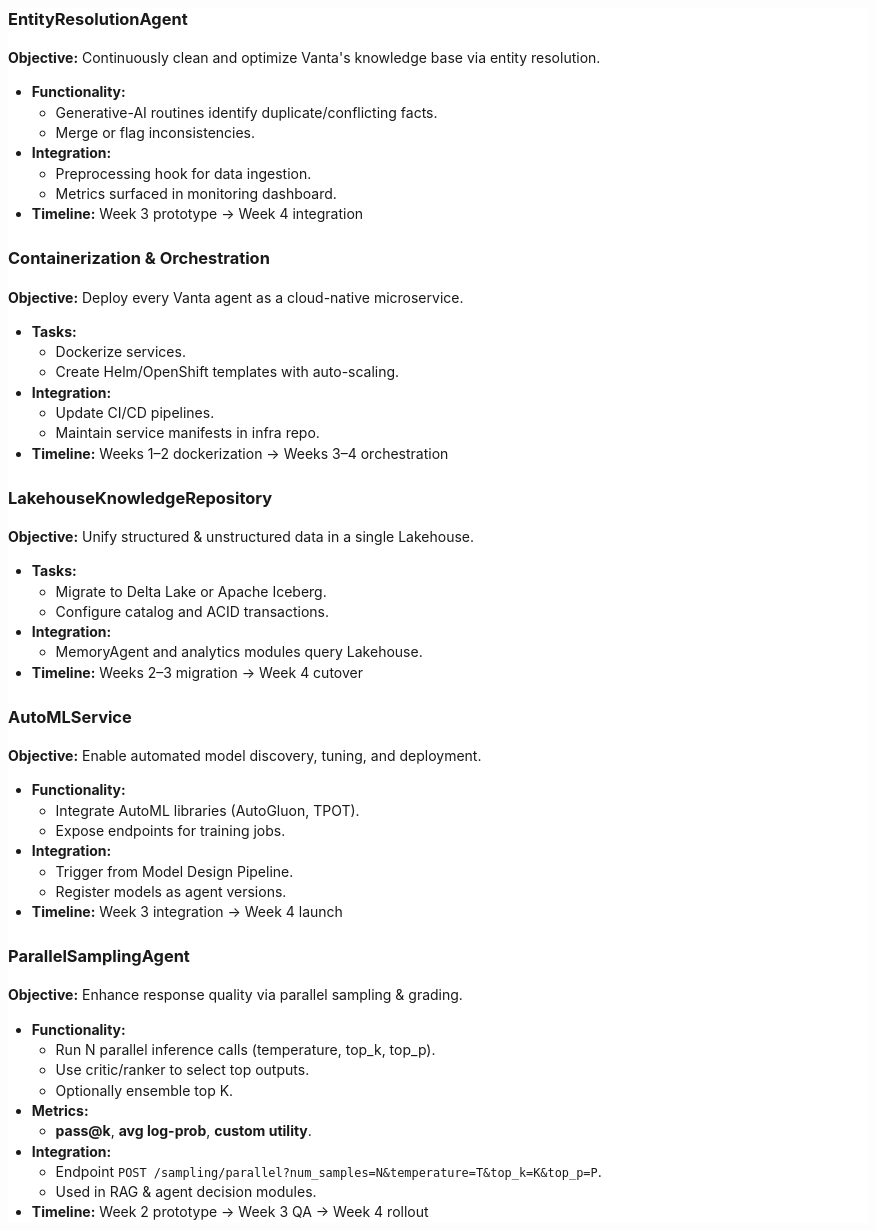### EntityResolutionAgent
**Objective:** Continuously clean and optimize Vanta's knowledge base via entity resolution.
- **Functionality:**  
  - Generative-AI routines identify duplicate/conflicting facts.  
  - Merge or flag inconsistencies.  
- **Integration:**  
  - Preprocessing hook for data ingestion.  
  - Metrics surfaced in monitoring dashboard.  
- **Timeline:** Week 3 prototype → Week 4 integration

### Containerization & Orchestration
**Objective:** Deploy every Vanta agent as a cloud-native microservice.
- **Tasks:**  
  - Dockerize services.  
  - Create Helm/OpenShift templates with auto-scaling.  
- **Integration:**  
  - Update CI/CD pipelines.  
  - Maintain service manifests in infra repo.  
- **Timeline:** Weeks 1–2 dockerization → Weeks 3–4 orchestration

### LakehouseKnowledgeRepository
**Objective:** Unify structured & unstructured data in a single Lakehouse.
- **Tasks:**  
  - Migrate to Delta Lake or Apache Iceberg.  
  - Configure catalog and ACID transactions.  
- **Integration:**  
  - MemoryAgent and analytics modules query Lakehouse.  
- **Timeline:** Weeks 2–3 migration → Week 4 cutover

### AutoMLService
**Objective:** Enable automated model discovery, tuning, and deployment.
- **Functionality:**  
  - Integrate AutoML libraries (AutoGluon, TPOT).  
  - Expose endpoints for training jobs.  
- **Integration:**  
  - Trigger from Model Design Pipeline.  
  - Register models as agent versions.  
- **Timeline:** Week 3 integration → Week 4 launch

### ParallelSamplingAgent
**Objective:** Enhance response quality via parallel sampling & grading.
- **Functionality:**  
  - Run N parallel inference calls (temperature, top_k, top_p).  
  - Use critic/ranker to select top outputs.  
  - Optionally ensemble top K.  
- **Metrics:**  
  - **pass@k**, **avg log-prob**, **custom utility**.  
- **Integration:**  
  - Endpoint `POST /sampling/parallel?num_samples=N&temperature=T&top_k=K&top_p=P`.  
  - Used in RAG & agent decision modules.  
- **Timeline:** Week 2 prototype → Week 3 QA → Week 4 rollout
